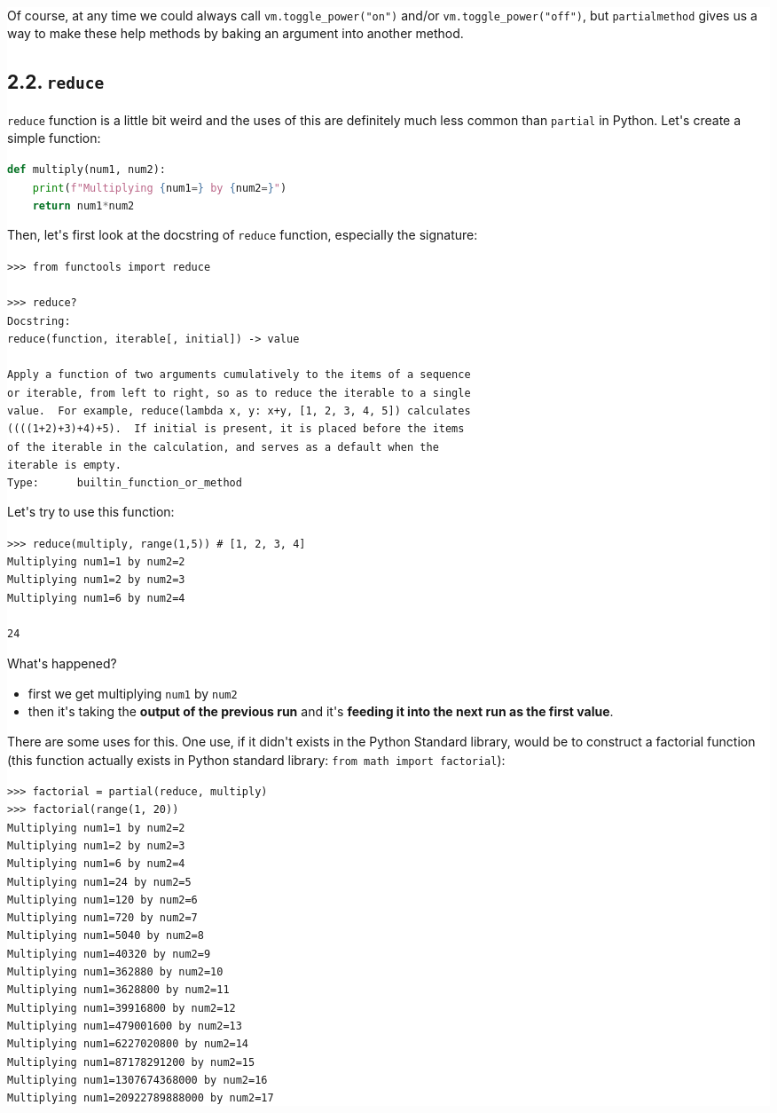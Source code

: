 Of course, at any time we could always call `vm.toggle_power("on")` and/or `vm.toggle_power("off")`, but `partialmethod` gives us a way to make these help methods by baking an argument into another method.
## 2.2. `reduce`
`reduce` function is a little bit weird and the uses of this are definitely much less common than `partial` in Python. Let's create a simple function:
```python
def multiply(num1, num2):
    print(f"Multiplying {num1=} by {num2=}")
    return num1*num2
```

Then, let's first look at the docstring of `reduce` function, especially the signature:
```terminal
>>> from functools import reduce

>>> reduce?
Docstring:
reduce(function, iterable[, initial]) -> value

Apply a function of two arguments cumulatively to the items of a sequence
or iterable, from left to right, so as to reduce the iterable to a single
value.  For example, reduce(lambda x, y: x+y, [1, 2, 3, 4, 5]) calculates
((((1+2)+3)+4)+5).  If initial is present, it is placed before the items
of the iterable in the calculation, and serves as a default when the
iterable is empty.
Type:      builtin_function_or_method
```

Let's try to use this function:
```terminal
>>> reduce(multiply, range(1,5)) # [1, 2, 3, 4]
Multiplying num1=1 by num2=2
Multiplying num1=2 by num2=3
Multiplying num1=6 by num2=4

24
```

What's happened?
+ first we get multiplying `num1` by `num2`
+ then it's taking the **output of the previous run** and it's **feeding it into the next run as the first value**.

There are some uses for this. One use, if it didn't exists in the Python Standard library, would be to construct a factorial function (this function actually exists  in Python standard library: `from math import factorial`):
```terminal
>>> factorial = partial(reduce, multiply)
>>> factorial(range(1, 20))
Multiplying num1=1 by num2=2
Multiplying num1=2 by num2=3
Multiplying num1=6 by num2=4
Multiplying num1=24 by num2=5
Multiplying num1=120 by num2=6
Multiplying num1=720 by num2=7
Multiplying num1=5040 by num2=8
Multiplying num1=40320 by num2=9
Multiplying num1=362880 by num2=10
Multiplying num1=3628800 by num2=11
Multiplying num1=39916800 by num2=12
Multiplying num1=479001600 by num2=13
Multiplying num1=6227020800 by num2=14
Multiplying num1=87178291200 by num2=15
Multiplying num1=1307674368000 by num2=16
Multiplying num1=20922789888000 by num2=17
```
